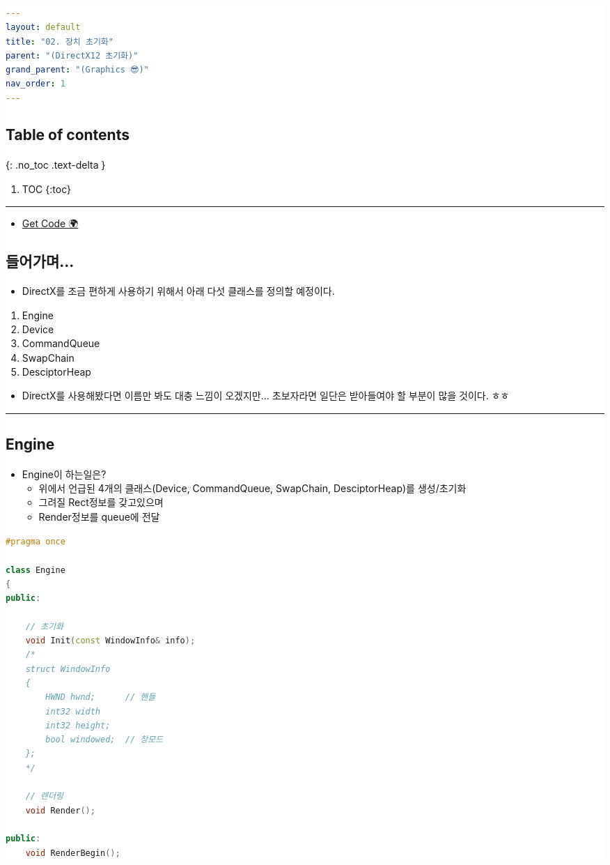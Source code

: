 ```yaml
---
layout: default
title: "02. 장치 초기화"
parent: "(DirectX12 초기화)"
grand_parent: "(Graphics 😎)"
nav_order: 1
---
```


## Table of contents
{: .no_toc .text-delta }

1. TOC
{:toc}

---

* [Get Code 🌍](https://github.com/Arthur880708/DirextX12-Example/tree/2)

## 들어가며...

* DirectX를 조금 편하게 사용하기 위해서 아래 다섯 클래스를 정의할 예정이다.

1. Engine
2. Device
3. CommandQueue
4. SwapChain
5. DesciptorHeap

* DirectX를 사용해봤다면 이름만 봐도 대충 느낌이 오겠지만... 초보자라면 일단은 받아들여야 할 부분이 많을 것이다. ㅎㅎ

---

## Engine

* Engine이 하는일은?
    * 위에서 언급된 4개의 클래스(Device, CommandQueue, SwapChain, DesciptorHeap)를 생성/초기화
    * 그려질 Rect정보를 갖고있으며
    * Render정보를 queue에 전달

```cpp
#pragma once

class Engine
{
public:

	// 초기화
	void Init(const WindowInfo& info);
	/*
	struct WindowInfo
	{
		HWND hwnd;		// 핸들
		int32 width
		int32 height;
		bool windowed;	// 창모드
	};
	*/

	// 렌더링
	void Render();

public:
	void RenderBegin();
```